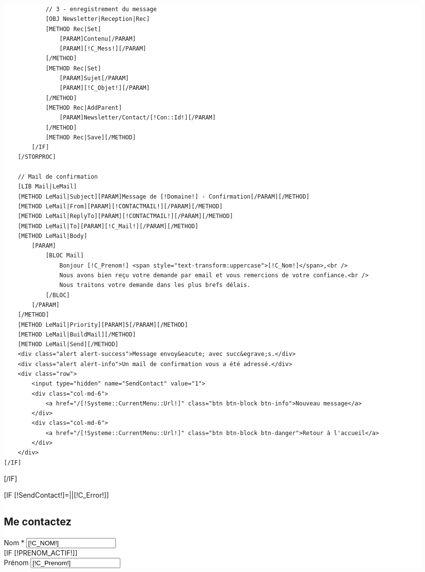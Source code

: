 				// 3 - enregistrement du message
				[OBJ Newsletter|Reception|Rec]
				[METHOD Rec|Set]
					[PARAM]Contenu[/PARAM]
					[PARAM][!C_Mess!][/PARAM]
				[/METHOD]
				[METHOD Rec|Set]
					[PARAM]Sujet[/PARAM]
					[PARAM][!C_Objet!][/PARAM]
				[/METHOD]
				[METHOD Rec|AddParent]
					[PARAM]Newsletter/Contact/[!Con::Id!][/PARAM]
				[/METHOD]
				[METHOD Rec|Save][/METHOD]
			[/IF]
		[/STORPROC]

		// Mail de confirmation
		[LIB Mail|LeMail]
		[METHOD LeMail|Subject][PARAM]Message de [!Domaine!] - Confirmation[/PARAM][/METHOD]
		[METHOD LeMail|From][PARAM][!CONTACTMAIL!][/PARAM][/METHOD]
		[METHOD LeMail|ReplyTo][PARAM][!CONTACTMAIL!][/PARAM][/METHOD]
		[METHOD LeMail|To][PARAM][!C_Mail!][/PARAM][/METHOD]
		[METHOD LeMail|Body]
			[PARAM]
				[BLOC Mail]
					Bonjour [!C_Prenom!] <span style="text-transform:uppercase">[!C_Nom!]</span>,<br />
					Nous avons bien reçu votre demande par email et vous remercions de votre confiance.<br />
					Nous traitons votre demande dans les plus brefs délais.
				[/BLOC]
			[/PARAM]
		[/METHOD]
		[METHOD LeMail|Priority][PARAM]5[/PARAM][/METHOD]
		[METHOD LeMail|BuildMail][/METHOD]
		[METHOD LeMail|Send][/METHOD]
		<div class="alert alert-success">Message envoy&eacute; avec succ&egrave;s.</div>
		<div class="alert alert-info">Un mail de confirmation vous a été adressé.</div>
		<div class="row">
			<input type="hidden" name="SendContact" value="1">
			<div class="col-md-6">
				<a href="/[!Systeme::CurrentMenu::Url!]" class="btn btn-block btn-info">Nouveau message</a>
			</div>
			<div class="col-md-6">
				<a href="/[!Systeme::CurrentMenu::Url!]" class="btn btn-block btn-danger">Retour à l'accueil</a>
			</div>
		</div>
	[/IF]
[/IF]
<div class="FicheContact" >
	[IF [!SendContact!]=||[!C_Error!]]
		<form id="formContact" method="post" action="/[!Lien!]" class="form-horizontal">
			<h2>Me contactez</h2>
			<div id="formInputs">
				<div class="row">
					<div class="col-md-6">
						<div class="control-group  [IF [!C_Nom_Error!]]error[/IF]">
							<label class="control-label" for="C_Nom">Nom <span class="Obligatoire">*</span></label>
							<input type="text" id="C_Nom" name="C_Nom" class="" style="text-transform:uppercase" value="[!C_Nom!]" required/>
						</div>
						[IF [!PRENOM_ACTIF!]]
						<div class="control-group  [IF [!C_Prenom_Error!]]error[/IF]">
							<label class="control-label" for="C_Prenom">Prénom</label>
							<input type="text" name="C_Prenom" class="" value="[!C_Prenom!]" />